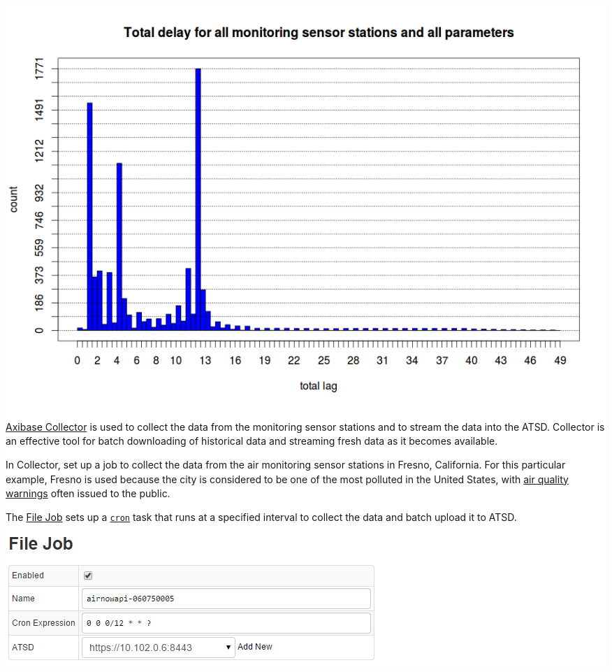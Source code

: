![](./images/total_delay1.png)

[Axibase Collector](https://axibase.com/docs/axibase-collector/) is used to collect the data from the monitoring sensor stations and to stream the data into the ATSD. Collector is an effective tool for batch downloading of historical data and streaming fresh data as it becomes available.

In Collector, set up a job to collect the data from the air monitoring sensor stations in Fresno, California. For this particular example, Fresno is used because the city is considered to be one of the most polluted in the United States, with [air quality warnings](https://www.fresnobee.com/news/local/news-columns-blogs/earth-log/article19529637.html) often issued to the public.

The [File Job](https://axibase.com/docs/axibase-collector/jobs/file.html) sets up a [`cron`](https://axibase.com/docs/axibase-collector/scheduling.html#cron-expressions) task that runs at a specified interval to collect the data and batch upload it to ATSD.

![](./images/collector_file_job.png)
